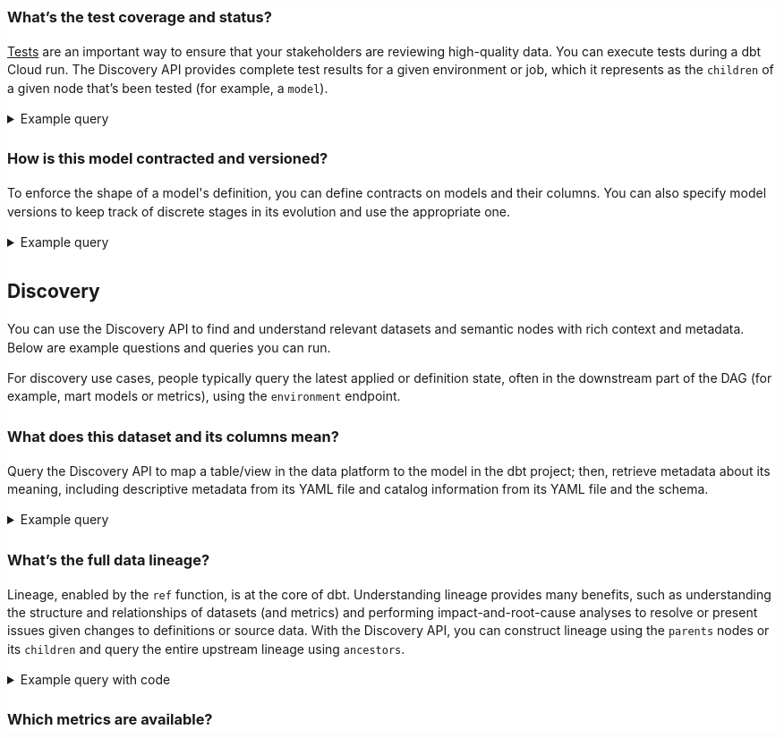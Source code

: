 ### What’s the test coverage and status?

[Tests](https://docs.getdbt.com/docs/build/tests) are an important way to ensure that your stakeholders are reviewing high-quality data. You can execute tests during a dbt Cloud run. The Discovery API provides complete test results for a given environment or job, which it represents as the `children` of a given node that’s been tested (for example, a `model`).

<details><summary>Example query</summary></details>

<VersionBlock firstVersion="1.5">

### How is this model contracted and versioned?

To enforce the shape of a model's definition, you can define contracts on models and their columns. You can also specify model versions to keep track of discrete stages in its evolution and use the appropriate one. 

<details><summary>Example query</summary></details>

</VersionBlock>

## Discovery

You can use the Discovery API to find and understand relevant datasets and semantic nodes with rich context and metadata. Below are example questions and queries you can run.

For discovery use cases, people typically query the latest applied or definition state, often in the downstream part of the DAG (for example, mart models or metrics), using the `environment` endpoint.

### What does this dataset and its columns mean?

Query the Discovery API to map a table/view in the data platform to the model in the dbt project; then, retrieve metadata about its meaning, including descriptive metadata from its YAML file and catalog information from its YAML file and the schema. 


<details><summary>Example query</summary></details>

### What’s the full data lineage?

Lineage, enabled by the `ref` function, is at the core of dbt. Understanding lineage provides many benefits, such as understanding the structure and relationships of datasets (and metrics) and performing impact-and-root-cause analyses to resolve or present issues given changes to definitions or source data. With the Discovery API, you can construct lineage using the `parents` nodes or its `children` and query the entire upstream lineage using `ancestors`. 

<Lightbox src="/img/docs/dbt-cloud/discovery-api/example-dag.png" width="80%" title="Example of a DAG"/>

<details><summary>Example query with code</summary></details>

<VersionBlock firstVersion="1.6">

### Which metrics are available? 
